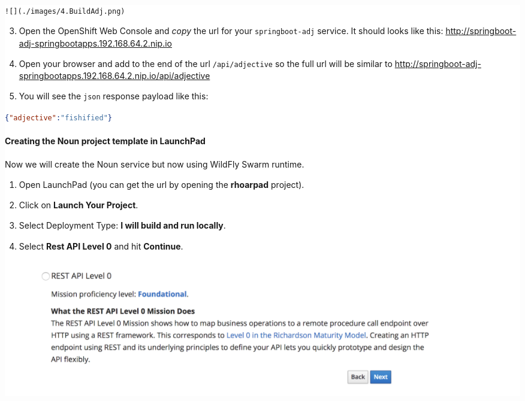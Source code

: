     ![](./images/4.BuildAdj.png)   

3. Open the OpenShift Web Console and *copy* the url for your `springboot-adj` service. It should looks like this: http://springboot-adj-springbootapps.192.168.64.2.nip.io

4. Open your browser and add to the end of the url `/api/adjective` so the full url will be similar to http://springboot-adj-springbootapps.192.168.64.2.nip.io/api/adjective

5. You will see the `json` response payload like this:

```JSON
{"adjective":"fishified"}
```

#### Creating the Noun project template in LaunchPad

Now we will create the Noun service but now using WildFly Swarm runtime.
1. Open LaunchPad (you can get the url by opening the **rhoarpad** project).
2. Click on **Launch Your Project**.
3. Select Deployment Type: **I will build and run locally**.  
4. Select **Rest API Level 0** and hit **Continue**.  

    ![](./images/4.LaunchPadRest0.png)
